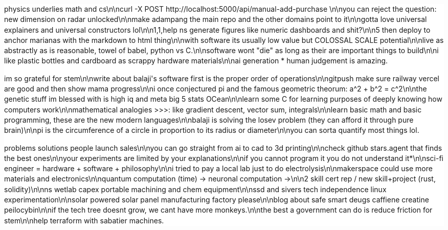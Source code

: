 physics underlies math and cs\n\ncurl -X POST http://localhost:5000/api/manual-add-purchase \\n\nyou can reject the question: new dimension on radar unlocked\n\nmake adampang the main repo and the other domains point to it\n\ngotta love universal explainers and universal constructors lol\n\n1,1,help ns generate figures like numeric dashboards and shit?\n\n5 then deploy to anchor marianas with the markdown to html thing\n\nwith software its usually low value but COLOSSAL SCALE potential\n\nlive as abstractly as is reasonable, towel of babel, python vs C.\n\nsoftware wont "die" as long as their are important things to build\n\ni like plastic bottles and cardboard as scrappy hardware materials\n\nai generation * human judgement is amazing.

im so grateful for stem\n\nwrite about balaji's software first is the proper order of operations\n\ngitpush make sure railway vercel are good and then show mama progress\n\ni once conjectured pi and the famous geometric theorum: a^2 + b^2 = c^2\n\nthe genetic stuff im blessed with is high iq and meta big 5 stats OCean\n\nlearn some C for learning purposes of deeply knowing how computers work\n\nmathematical analogies >>>: like gradient descent, vector sum, integrals\n\nlearn basic math and basic programming, these are the new modern languages\n\nbalaji is solving the losev problem (they can afford it through pure brain)\n\npi is the circumference of a circle in proportion to its radius or diameter\n\nyou can sorta quantify most things lol.

problems solutions people launch sales\n\nyou can go straight from ai to cad to 3d printing\n\ncheck github stars.agent that finds the best ones\n\nyour experiments are limited by your explanations\n\nif you cannot program it you do not understand it*\n\nsci-fi engineer = hardware + software + philosophy\n\ni tried to pay a local lab just to do electrolysis\n\nmakerspace could use more materials and electronics\n\nquantum computation (time) -> neuronal computation ->\n\n2 skill cert rep / new skill+project (rust, solidity)\n\nns wetlab capex portable machining and chem equipment\n\nssd and sivers tech independence linux experimentation\n\nsolar powered solar panel manufacturing factory please\n\nblog about safe smart deugs caffiene creatine peilocybin\n\nif the tech tree doesnt grow, we cant have more monkeys.\n\nthe best a government can do is reduce friction for stem\n\nhelp terraform with sabatier machines.
